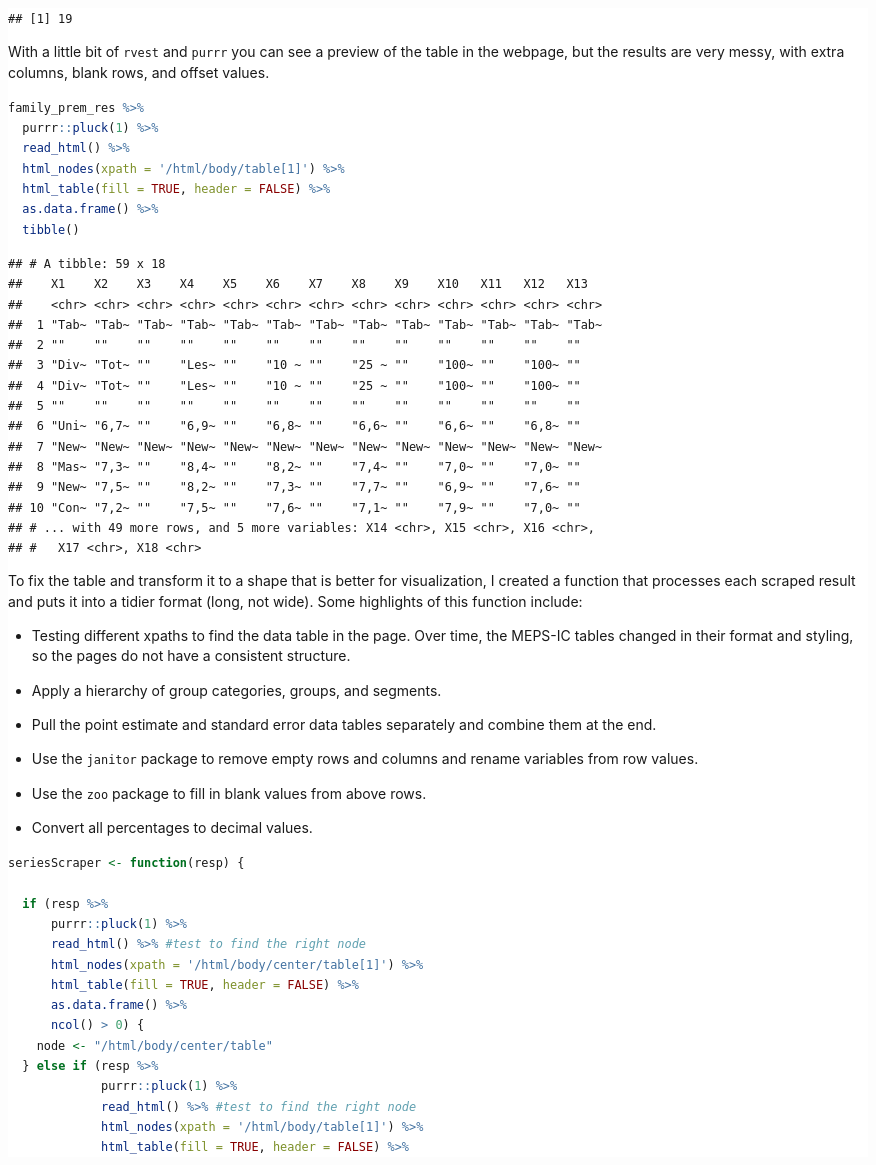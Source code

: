 ```
## [1] 19
```

With a little bit of `rvest` and `purrr` you can see a preview of the table in the webpage, but the results are very messy, with extra columns, blank rows, and offset values.


```r
family_prem_res %>% 
  purrr::pluck(1) %>% 
  read_html() %>% 
  html_nodes(xpath = '/html/body/table[1]') %>% 
  html_table(fill = TRUE, header = FALSE) %>%
  as.data.frame() %>% 
  tibble()
```

```
## # A tibble: 59 x 18
##    X1    X2    X3    X4    X5    X6    X7    X8    X9    X10   X11   X12   X13  
##    <chr> <chr> <chr> <chr> <chr> <chr> <chr> <chr> <chr> <chr> <chr> <chr> <chr>
##  1 "Tab~ "Tab~ "Tab~ "Tab~ "Tab~ "Tab~ "Tab~ "Tab~ "Tab~ "Tab~ "Tab~ "Tab~ "Tab~
##  2 ""    ""    ""    ""    ""    ""    ""    ""    ""    ""    ""    ""    ""   
##  3 "Div~ "Tot~ ""    "Les~ ""    "10 ~ ""    "25 ~ ""    "100~ ""    "100~ ""   
##  4 "Div~ "Tot~ ""    "Les~ ""    "10 ~ ""    "25 ~ ""    "100~ ""    "100~ ""   
##  5 ""    ""    ""    ""    ""    ""    ""    ""    ""    ""    ""    ""    ""   
##  6 "Uni~ "6,7~ ""    "6,9~ ""    "6,8~ ""    "6,6~ ""    "6,6~ ""    "6,8~ ""   
##  7 "New~ "New~ "New~ "New~ "New~ "New~ "New~ "New~ "New~ "New~ "New~ "New~ "New~
##  8 "Mas~ "7,3~ ""    "8,4~ ""    "8,2~ ""    "7,4~ ""    "7,0~ ""    "7,0~ ""   
##  9 "New~ "7,5~ ""    "8,2~ ""    "7,3~ ""    "7,7~ ""    "6,9~ ""    "7,6~ ""   
## 10 "Con~ "7,2~ ""    "7,5~ ""    "7,6~ ""    "7,1~ ""    "7,9~ ""    "7,0~ ""   
## # ... with 49 more rows, and 5 more variables: X14 <chr>, X15 <chr>, X16 <chr>,
## #   X17 <chr>, X18 <chr>
```

To fix the table and transform it to a shape that is better for visualization, I created a function that processes each scraped result and puts it into a tidier format (long, not wide). Some highlights of this function include:

-   Testing different xpaths to find the data table in the page. Over time, the MEPS-IC tables changed in their format and styling, so the pages do not have a consistent structure.

-   Apply a hierarchy of group categories, groups, and segments.

-   Pull the point estimate and standard error data tables separately and combine them at the end.

-   Use the `janitor` package to remove empty rows and columns and rename variables from row values.

-   Use the `zoo` package to fill in blank values from above rows.

-   Convert all percentages to decimal values.


```r
seriesScraper <- function(resp) {

  if (resp %>%
      purrr::pluck(1) %>% 
      read_html() %>% #test to find the right node
      html_nodes(xpath = '/html/body/center/table[1]') %>%
      html_table(fill = TRUE, header = FALSE) %>%
      as.data.frame() %>%
      ncol() > 0) {
    node <- "/html/body/center/table"
  } else if (resp %>%
             purrr::pluck(1) %>% 
             read_html() %>% #test to find the right node
             html_nodes(xpath = '/html/body/table[1]') %>%
             html_table(fill = TRUE, header = FALSE) %>%
```